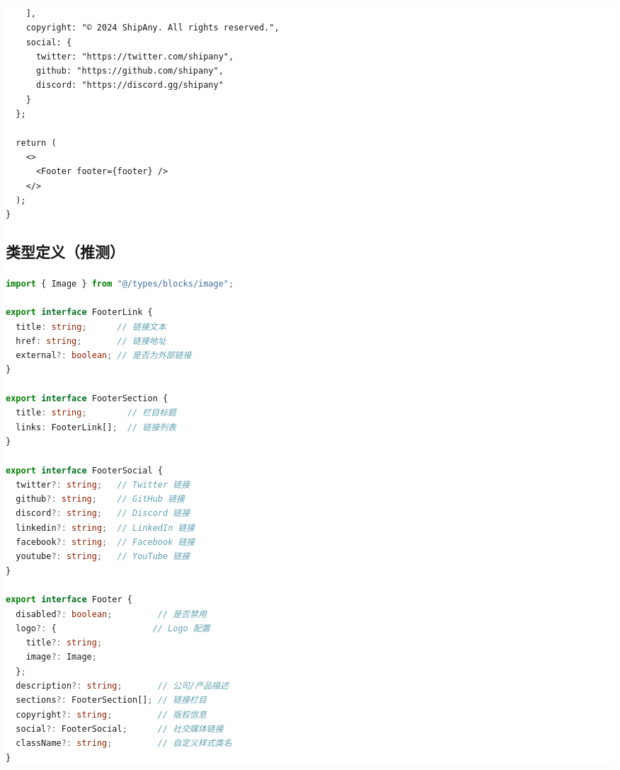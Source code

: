 ```tsx
    ],
    copyright: "© 2024 ShipAny. All rights reserved.",
    social: {
      twitter: "https://twitter.com/shipany",
      github: "https://github.com/shipany",
      discord: "https://discord.gg/shipany"
    }
  };

  return (
    <>
      <Footer footer={footer} />
    </>
  );
}
```

## 类型定义（推测）

```typescript
import { Image } from "@/types/blocks/image";

export interface FooterLink {
  title: string;      // 链接文本
  href: string;       // 链接地址
  external?: boolean; // 是否为外部链接
}

export interface FooterSection {
  title: string;        // 栏目标题
  links: FooterLink[];  // 链接列表
}

export interface FooterSocial {
  twitter?: string;   // Twitter 链接
  github?: string;    // GitHub 链接
  discord?: string;   // Discord 链接
  linkedin?: string;  // LinkedIn 链接
  facebook?: string;  // Facebook 链接
  youtube?: string;   // YouTube 链接
}

export interface Footer {
  disabled?: boolean;         // 是否禁用
  logo?: {                   // Logo 配置
    title?: string;
    image?: Image;
  };
  description?: string;       // 公司/产品描述
  sections?: FooterSection[]; // 链接栏目
  copyright?: string;         // 版权信息
  social?: FooterSocial;      // 社交媒体链接
  className?: string;         // 自定义样式类名
}
```
